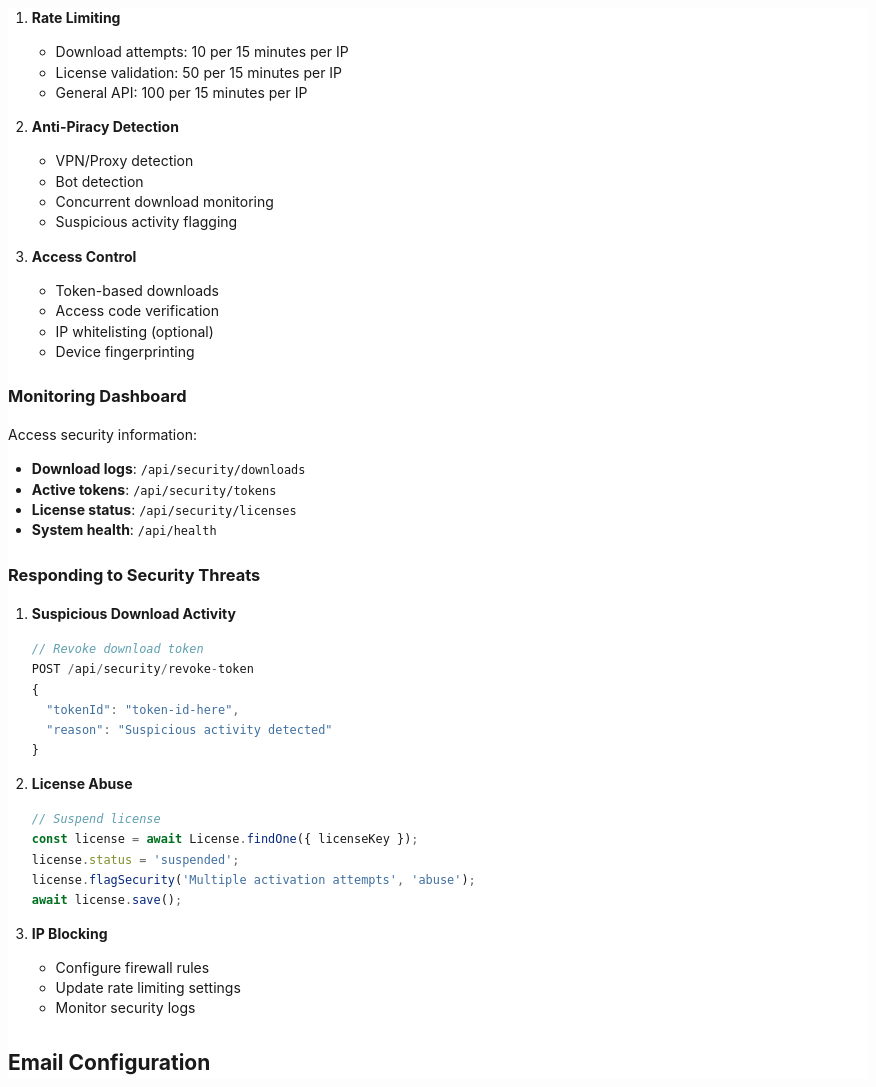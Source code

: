 1. **Rate Limiting**
   - Download attempts: 10 per 15 minutes per IP
   - License validation: 50 per 15 minutes per IP
   - General API: 100 per 15 minutes per IP

2. **Anti-Piracy Detection**
   - VPN/Proxy detection
   - Bot detection
   - Concurrent download monitoring
   - Suspicious activity flagging

3. **Access Control**
   - Token-based downloads
   - Access code verification
   - IP whitelisting (optional)
   - Device fingerprinting

### Monitoring Dashboard

Access security information:

- **Download logs**: `/api/security/downloads`
- **Active tokens**: `/api/security/tokens`
- **License status**: `/api/security/licenses`
- **System health**: `/api/health`

### Responding to Security Threats

1. **Suspicious Download Activity**
   ```javascript
   // Revoke download token
   POST /api/security/revoke-token
   {
     "tokenId": "token-id-here",
     "reason": "Suspicious activity detected"
   }
   ```

2. **License Abuse**
   ```javascript
   // Suspend license
   const license = await License.findOne({ licenseKey });
   license.status = 'suspended';
   license.flagSecurity('Multiple activation attempts', 'abuse');
   await license.save();
   ```

3. **IP Blocking**
   - Configure firewall rules
   - Update rate limiting settings
   - Monitor security logs

## Email Configuration
